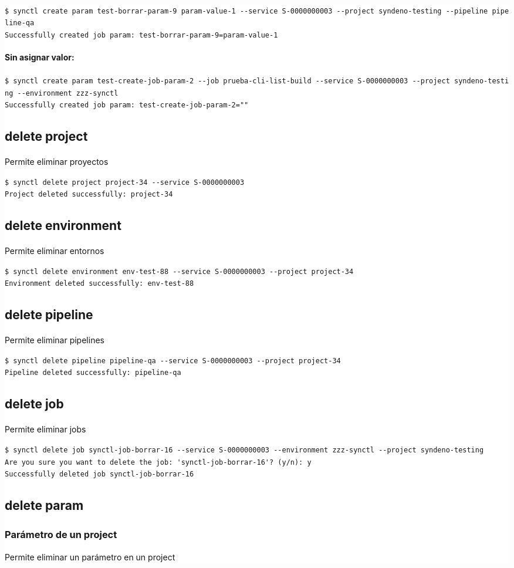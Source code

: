 ```
$ synctl create param test-borrar-param-9 param-value-1 --service S-0000000003 --project syndeno-testing --pipeline pipeline-qa
Successfully created job param: test-borrar-param-9=param-value-1
```
#### Sin asignar valor:
```
$ synctl create param test-create-job-param-2 --job prueba-cli-list-build --service S-0000000003 --project syndeno-testing --environment zzz-synctl
Successfully created job param: test-create-job-param-2=""
```

## delete project

Permite eliminar proyectos

```
$ synctl delete project project-34 --service S-0000000003
Project deleted successfully: project-34
```

## delete environment

Permite eliminar entornos

```
$ synctl delete environment env-test-88 --service S-0000000003 --project project-34
Environment deleted successfully: env-test-88
```

## delete pipeline

Permite eliminar pipelines

```
$ synctl delete pipeline pipeline-qa --service S-0000000003 --project project-34
Pipeline deleted successfully: pipeline-qa
```

## delete job

Permite eliminar jobs

```
$ synctl delete job synctl-job-borrar-16 --service S-0000000003 --environment zzz-synctl --project syndeno-testing
Are you sure you want to delete the job: 'synctl-job-borrar-16'? (y/n): y
Successfully deleted job synctl-job-borrar-16
```

## delete param

### Parámetro de un project
Permite eliminar un parámetro en un project
